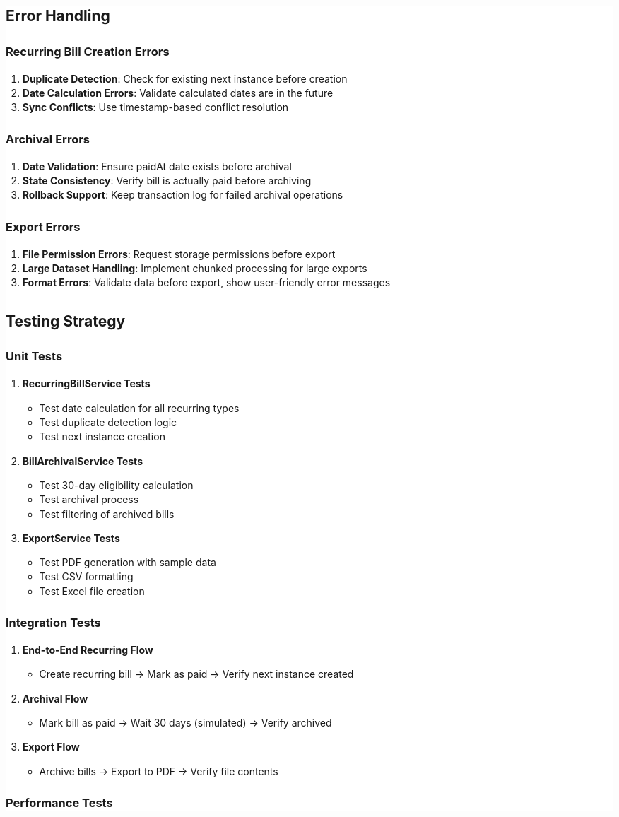 ## Error Handling

### Recurring Bill Creation Errors

1. **Duplicate Detection**: Check for existing next instance before creation
2. **Date Calculation Errors**: Validate calculated dates are in the future
3. **Sync Conflicts**: Use timestamp-based conflict resolution

### Archival Errors

1. **Date Validation**: Ensure paidAt date exists before archival
2. **State Consistency**: Verify bill is actually paid before archiving
3. **Rollback Support**: Keep transaction log for failed archival operations

### Export Errors

1. **File Permission Errors**: Request storage permissions before export
2. **Large Dataset Handling**: Implement chunked processing for large exports
3. **Format Errors**: Validate data before export, show user-friendly error messages

## Testing Strategy

### Unit Tests

1. **RecurringBillService Tests**
   - Test date calculation for all recurring types
   - Test duplicate detection logic
   - Test next instance creation

2. **BillArchivalService Tests**
   - Test 30-day eligibility calculation
   - Test archival process
   - Test filtering of archived bills

3. **ExportService Tests**
   - Test PDF generation with sample data
   - Test CSV formatting
   - Test Excel file creation

### Integration Tests

1. **End-to-End Recurring Flow**
   - Create recurring bill → Mark as paid → Verify next instance created

2. **Archival Flow**
   - Mark bill as paid → Wait 30 days (simulated) → Verify archived

3. **Export Flow**
   - Archive bills → Export to PDF → Verify file contents

### Performance Tests
